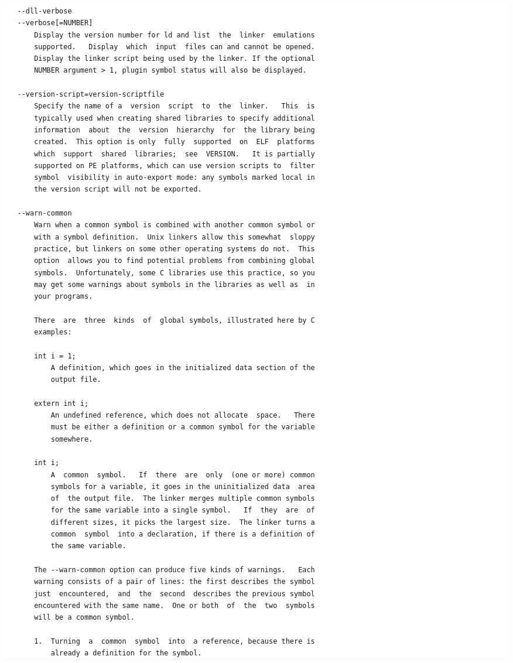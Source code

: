        --dll-verbose
       --verbose[=NUMBER]
           Display the version number for ld and list  the  linker  emulations
           supported.   Display  which  input  files can and cannot be opened.
           Display the linker script being used by the linker. If the optional
           NUMBER argument > 1, plugin symbol status will also be displayed.

       --version-script=version-scriptfile
           Specify the name of a  version  script  to  the  linker.   This  is
           typically used when creating shared libraries to specify additional
           information  about  the  version  hierarchy  for  the library being
           created.  This option is only  fully  supported  on  ELF  platforms
           which  support  shared  libraries;  see  VERSION.   It is partially
           supported on PE platforms, which can use version scripts to  filter
           symbol  visibility in auto-export mode: any symbols marked local in
           the version script will not be exported.

       --warn-common
           Warn when a common symbol is combined with another common symbol or
           with a symbol definition.  Unix linkers allow this somewhat  sloppy
           practice, but linkers on some other operating systems do not.  This
           option  allows you to find potential problems from combining global
           symbols.  Unfortunately, some C libraries use this practice, so you
           may get some warnings about symbols in the libraries as well as  in
           your programs.

           There  are  three  kinds  of  global symbols, illustrated here by C
           examples:

           int i = 1;
               A definition, which goes in the initialized data section of the
               output file.

           extern int i;
               An undefined reference, which does not allocate  space.   There
               must be either a definition or a common symbol for the variable
               somewhere.

           int i;
               A  common  symbol.   If  there  are  only  (one or more) common
               symbols for a variable, it goes in the uninitialized data  area
               of  the output file.  The linker merges multiple common symbols
               for the same variable into a single symbol.   If  they  are  of
               different sizes, it picks the largest size.  The linker turns a
               common  symbol  into a declaration, if there is a definition of
               the same variable.

           The --warn-common option can produce five kinds of warnings.   Each
           warning consists of a pair of lines: the first describes the symbol
           just  encountered,  and  the  second  describes the previous symbol
           encountered with the same name.  One or both  of  the  two  symbols
           will be a common symbol.

           1.  Turning  a  common  symbol  into  a reference, because there is
               already a definition for the symbol.
